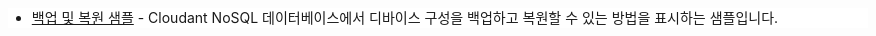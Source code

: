 -  [백업 및 복원 샘플](https://github.com/ibm-messaging/iot-backup-restore-sample) - Cloudant NoSQL 데이터베이스에서 디바이스 구성을 백업하고 복원할 수 있는 방법을 표시하는 샘플입니다. 
